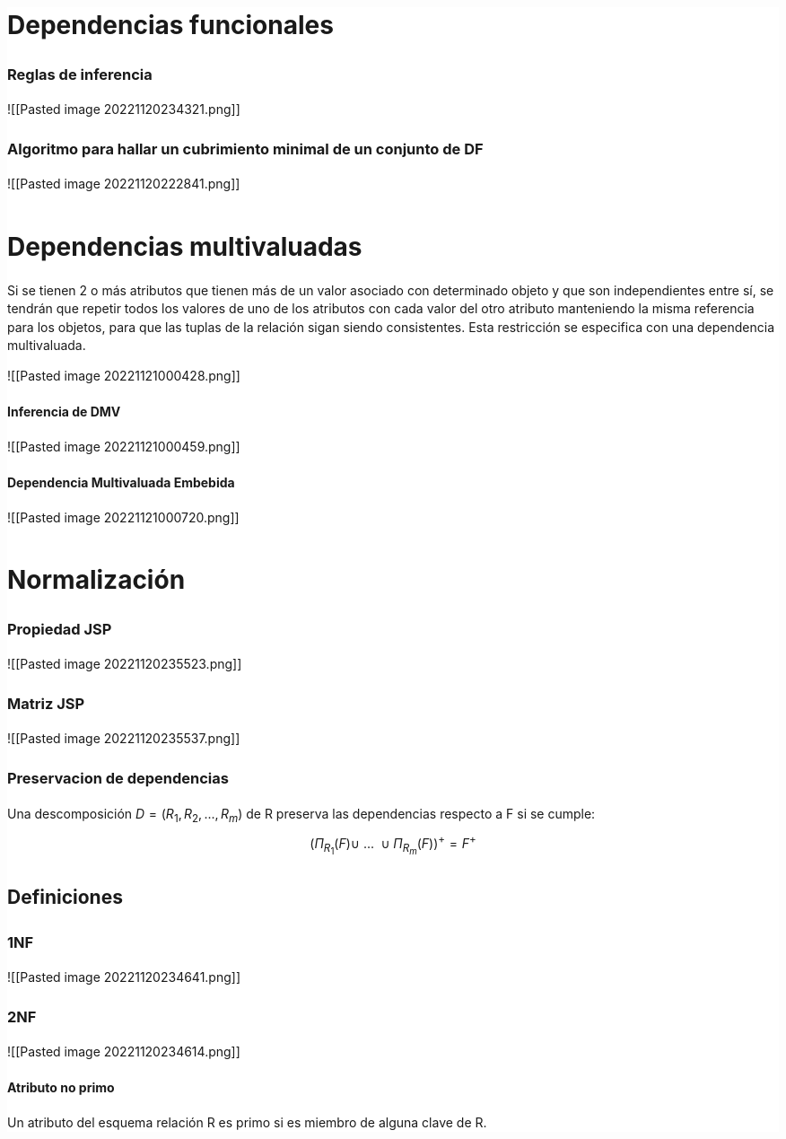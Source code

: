 # Dependencias funcionales
### Reglas de inferencia
![[Pasted image 20221120234321.png]]
### Algoritmo para hallar un cubrimiento minimal de un conjunto de DF
![[Pasted image 20221120222841.png]]

# Dependencias multivaluadas
Si se tienen 2 o más atributos que tienen más de un valor asociado con determinado objeto y que son independientes entre sí, se tendrán que repetir todos los valores de uno de los atributos con cada valor del otro atributo manteniendo la misma referencia para los objetos, para que las tuplas de la relación sigan siendo consistentes. Esta restricción se especifica con una dependencia multivaluada.

![[Pasted image 20221121000428.png]]

#### Inferencia de DMV
![[Pasted image 20221121000459.png]]

#### Dependencia Multivaluada Embebida
![[Pasted image 20221121000720.png]]

# Normalización
### Propiedad JSP
![[Pasted image 20221120235523.png]]
### Matriz JSP
![[Pasted image 20221120235537.png]]
### Preservacion de dependencias
Una descomposición $D = (R_1 , R_2 , ..., R_m)$ de R preserva las dependencias respecto a F si se cumple: 
$$( \Pi_{R_{1}} (F) \cup \ ...\  \cup  \Pi_{R_{m}} (F) )^+ = F^+$$

## Definiciones
### 1NF
![[Pasted image 20221120234641.png]]
### 2NF
![[Pasted image 20221120234614.png]]
#### Atributo no primo
Un atributo del esquema relación R es primo si es miembro de alguna clave de R.
